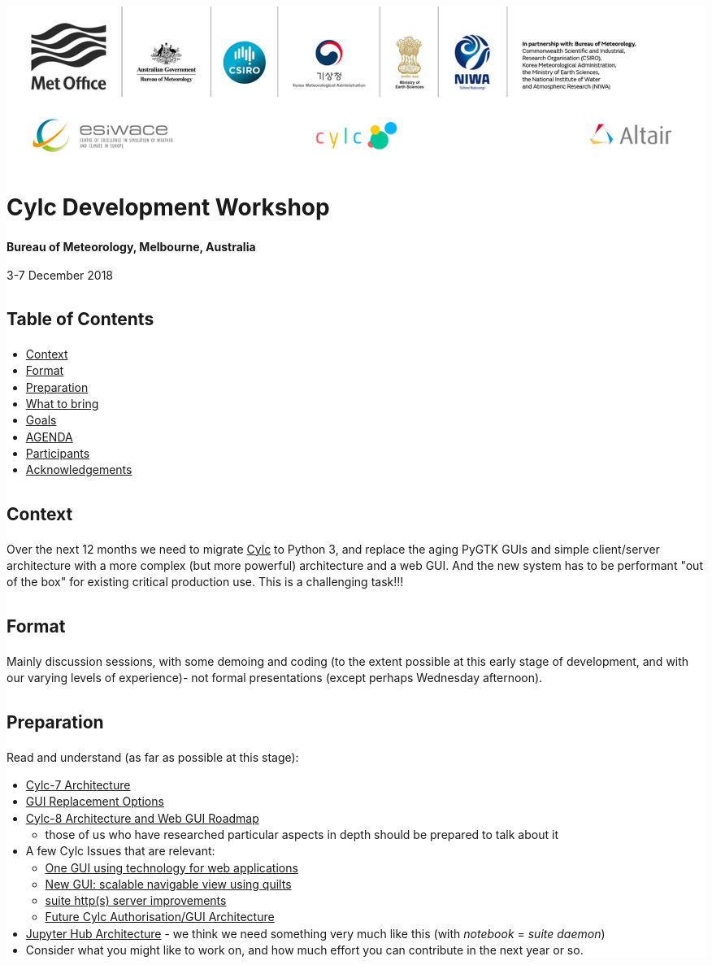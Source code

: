 ![UMC Logos](img/umc.png)
![ESiWACE - Cylc - Altair Logos](img/esiwace-cylc-altair-logos.png)

# Cylc Development Workshop 
__Bureau of Meteorology, Melbourne, Australia__ 

3-7 December 2018

## Table of Contents
- [Context](#context)
- [Format](#format)
- [Preparation](#preparation)
- [What to bring](#what-to-bring)
- [Goals](#goals)
- [AGENDA](#agenda)
- [Participants](#participants)
- [Acknowledgements](#acknowledgements)

## Context
Over the next 12 months we need to migrate [Cylc](https://cylc.github.io/cylc)
to Python 3, and replace the
aging PyGTK GUIs and simple client/server architecture with a more complex
(but more powerful) architecture and a web GUI. And the new system has to be
performant "out of the box" for existing critical production use. This is a
challenging task!!!

## Format
Mainly discussion sessions, with some demoing and coding (to the extent
possible at this early stage of development, and with our varying levels of
experience)- not formal presentations (except perhaps Wednesday afternoon).

## Preparation
Read and understand (as far as possible at this stage):
- [Cylc-7 Architecture](cylc-7-architecture.md)
- [GUI Replacement Options](gui-replacement-options.md)
- [Cylc-8 Architecture and Web GUI Roadmap](cylc-8-roadmap.md)
  - those of us who have researched particular aspects in depth should
    be prepared to talk about it
- A few Cylc Issues that are relevant:
  - [One GUI using technology for web applications](https://github.com/cylc/cylc/issues/1873)
  - [New GUI: scalable navigable view using quilts](https://github.com/cylc/cylc/issues/2753)
  - [suite http(s) server improvements](https://github.com/cylc/cylc/issues/2563) 
  - [Future Cylc Authorisation/GUI Architecture](https://github.com/cylc/cylc/issues/2729 )
- [Jupyter Hub Architecture](https://jupyterhub.readthedocs.io/en/stable/) - we
  think we need something very much like this (with _notebook_ = _suite daemon_)
- Consider what you might like to work on, and how much effort you can
  contribute in the next year or so.
